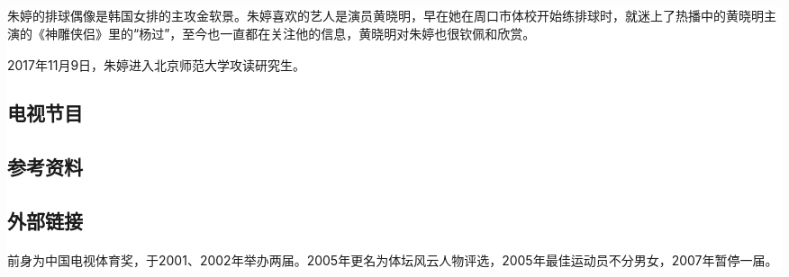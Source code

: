 朱婷的排球偶像是韩国女排的主攻金软景。朱婷喜欢的艺人是演员黄晓明，早在她在周口市体校开始练排球时，就迷上了热播中的黄晓明主演的《神雕侠侣》里的“杨过”，至今也一直都在关注他的信息，黄晓明对朱婷也很钦佩和欣赏。

2017年11月9日，朱婷进入北京师范大学攻读研究生。

## 电视节目 

## 参考资料 

## 外部链接 

前身为中国电视体育奖，于2001、2002年举办两届。2005年更名为体坛风云人物评选，2005年最佳运动员不分男女，2007年暂停一届。

